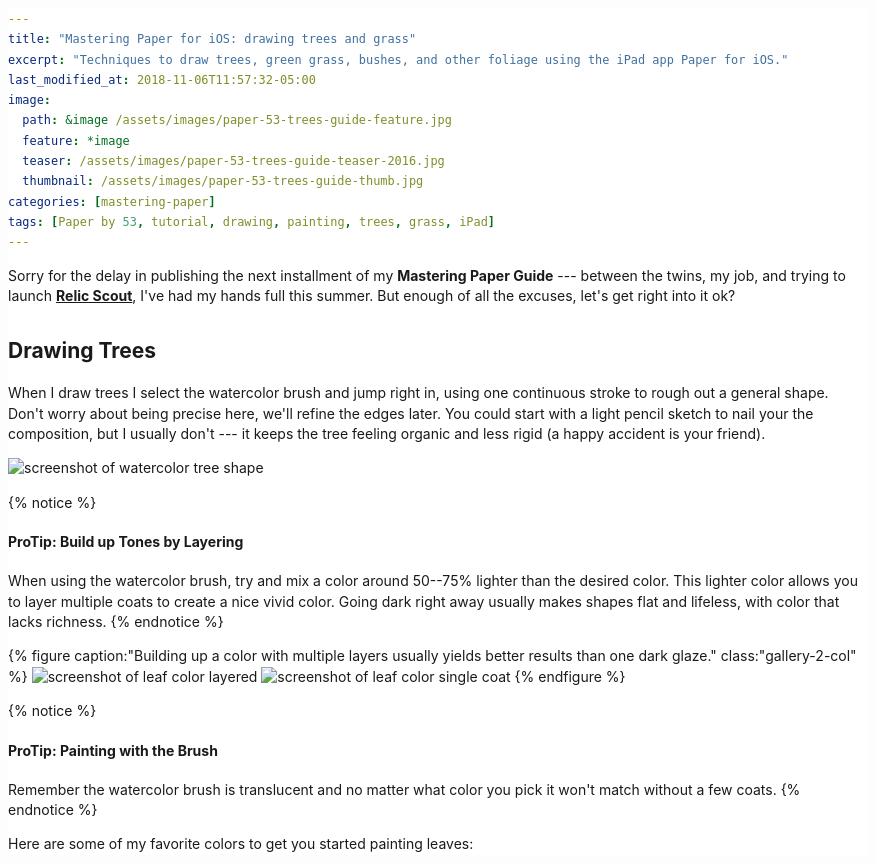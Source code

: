 ```yaml
---
title: "Mastering Paper for iOS: drawing trees and grass"
excerpt: "Techniques to draw trees, green grass, bushes, and other foliage using the iPad app Paper for iOS."
last_modified_at: 2018-11-06T11:57:32-05:00
image: 
  path: &image /assets/images/paper-53-trees-guide-feature.jpg
  feature: *image
  teaser: /assets/images/paper-53-trees-guide-teaser-2016.jpg
  thumbnail: /assets/images/paper-53-trees-guide-thumb.jpg
categories: [mastering-paper]
tags: [Paper by 53, tutorial, drawing, painting, trees, grass, iPad]
---
```


Sorry for the delay in publishing the next installment of my **Mastering Paper Guide** --- between the twins, my job, and trying to launch [**Relic Scout**](https://relicscout.com/), I've had my hands full this summer. But enough of all the excuses, let's get right into it ok?

## Drawing Trees

When I draw trees I select the watercolor brush and jump right in, using one continuous stroke to rough out a general shape. Don't worry about being precise here, we'll refine the edges later. You could start with a light pencil sketch to nail your the composition, but I usually don't --- it keeps the tree feeling organic and less rigid (a happy accident is your friend).

![screenshot of watercolor tree shape](/assets/images/paper-53-outline-trees-watercolor.jpg)

{% notice %}
#### ProTip: Build up Tones by Layering

When using the watercolor brush, try and mix a color around 50--75% lighter than the desired color. This lighter color allows you to layer multiple coats to create a nice vivid color. Going dark right away usually makes shapes flat and lifeless, with color that lacks richness.
{% endnotice %}

{% figure caption:"Building up a color with multiple layers usually yields better results than one dark glaze." class:"gallery-2-col" %}
![screenshot of leaf color layered](/assets/images/paper-53-tree-green-layered.jpg)
![screenshot of leaf color single coat](/assets/images/paper-53-tree-green-one-layer.jpg)
{% endfigure %}

{% notice %}
#### ProTip: Painting with the Brush

Remember the watercolor brush is translucent and no matter what color you pick it won't match without a few coats.
{% endnotice %}

Here are some of my favorite colors to get you started painting leaves:
